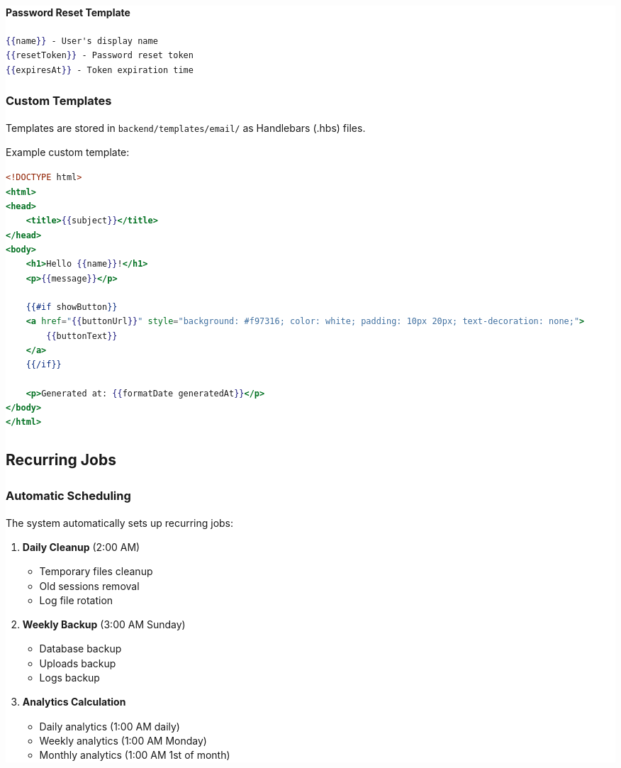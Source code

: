#### Password Reset Template
```handlebars
{{name}} - User's display name
{{resetToken}} - Password reset token
{{expiresAt}} - Token expiration time
```

### Custom Templates

Templates are stored in `backend/templates/email/` as Handlebars (.hbs) files.

Example custom template:
```handlebars
<!DOCTYPE html>
<html>
<head>
    <title>{{subject}}</title>
</head>
<body>
    <h1>Hello {{name}}!</h1>
    <p>{{message}}</p>

    {{#if showButton}}
    <a href="{{buttonUrl}}" style="background: #f97316; color: white; padding: 10px 20px; text-decoration: none;">
        {{buttonText}}
    </a>
    {{/if}}

    <p>Generated at: {{formatDate generatedAt}}</p>
</body>
</html>
```

## Recurring Jobs

### Automatic Scheduling

The system automatically sets up recurring jobs:

1. **Daily Cleanup** (2:00 AM)
   - Temporary files cleanup
   - Old sessions removal
   - Log file rotation

2. **Weekly Backup** (3:00 AM Sunday)
   - Database backup
   - Uploads backup
   - Logs backup

3. **Analytics Calculation**
   - Daily analytics (1:00 AM daily)
   - Weekly analytics (1:00 AM Monday)
   - Monthly analytics (1:00 AM 1st of month)
